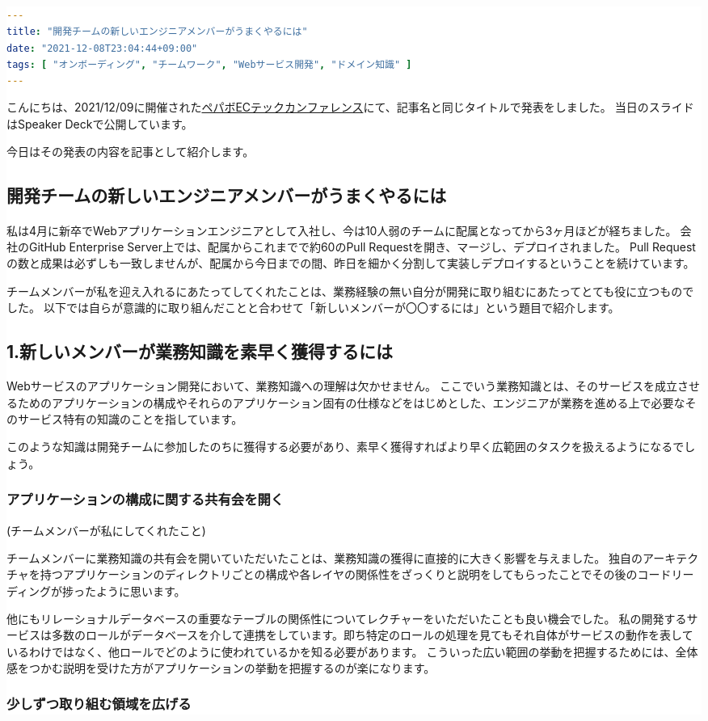 ```yaml
---
title: "開発チームの新しいエンジニアメンバーがうまくやるには"
date: "2021-12-08T23:04:44+09:00"
tags: [ "オンボーディング", "チームワーク", "Webサービス開発", "ドメイン知識" ]
---
```


こんにちは、2021/12/09に開催された[ペパボECテックカンファレンス](https://pepabo.connpass.com/event/231478)にて、記事名と同じタイトルで発表をしました。
当日のスライドはSpeaker Deckで公開しています。

<div style="text-align: center;">
<iframe class="speakerdeck-iframe" frameborder="0" src="https://speakerdeck.com/player/aff516d8e9404ef5b58c114f714fff87" title="開発チームの新しいエンジニアメンバーがうまくやるには / newcomer-in-development-team" allowfullscreen="true" mozallowfullscreen="true" webkitallowfullscreen="true" style="border: 0px; background: padding-box padding-box rgba(0, 0, 0, 0.1); margin: 0px; padding: 0px; border-radius: 6px; box-shadow: rgba(0, 0, 0, 0.2) 0px 5px 40px; width: 560px; height: 314px;" data-ratio="1.78343949044586"></iframe>
</div>

今日はその発表の内容を記事として紹介します。

## 開発チームの新しいエンジニアメンバーがうまくやるには

私は4月に新卒でWebアプリケーションエンジニアとして入社し、今は10人弱のチームに配属となってから3ヶ月ほどが経ちました。
会社のGitHub Enterprise Server上では、配属からこれまでで約60のPull Requestを開き、マージし、デプロイされました。
Pull Requestの数と成果は必ずしも一致しませんが、配属から今日までの間、昨日を細かく分割して実装しデプロイするということを続けています。

チームメンバーが私を迎え入れるにあたってしてくれたことは、業務経験の無い自分が開発に取り組むにあたってとても役に立つものでした。
以下では自らが意識的に取り組んだことと合わせて「新しいメンバーが〇〇するには」という題目で紹介します。

## 1.新しいメンバーが業務知識を素早く獲得するには

Webサービスのアプリケーション開発において、業務知識への理解は欠かせません。
ここでいう業務知識とは、そのサービスを成立させるためのアプリケーションの構成やそれらのアプリケーション固有の仕様などをはじめとした、エンジニアが業務を進める上で必要なそのサービス特有の知識のことを指しています。

このような知識は開発チームに参加したのちに獲得する必要があり、素早く獲得すればより早く広範囲のタスクを扱えるようになるでしょう。

### アプリケーションの構成に関する共有会を開く

(チームメンバーが私にしてくれたこと)

チームメンバーに業務知識の共有会を開いていただいたことは、業務知識の獲得に直接的に大きく影響を与えました。
独自のアーキテクチャを持つアプリケーションのディレクトリごとの構成や各レイヤの関係性をざっくりと説明をしてもらったことでその後のコードリーディングが捗ったように思います。

他にもリレーショナルデータベースの重要なテーブルの関係性についてレクチャーをいただいたことも良い機会でした。
私の開発するサービスは多数のロールがデータベースを介して連携をしています。即ち特定のロールの処理を見てもそれ自体がサービスの動作を表しているわけではなく、他ロールでどのように使われているかを知る必要があります。
こういった広い範囲の挙動を把握するためには、全体感をつかむ説明を受けた方がアプリケーションの挙動を把握するのが楽になります。

### 少しずつ取り組む領域を広げる


[^1]: 同時にこれら (どんなことを考えて仕事をしているか、どんな感情であるか、何を理解していて何を理解していないのか) を言語化することで自らに対して明らかにする機会ともなります。